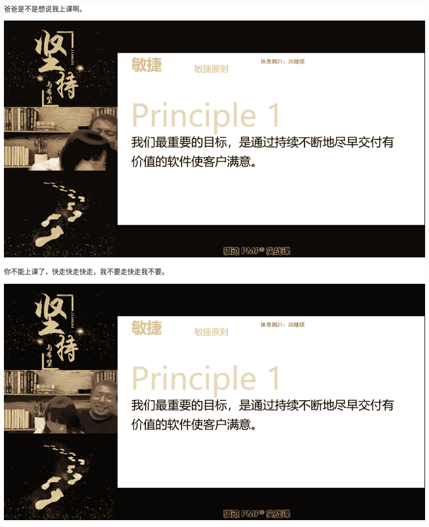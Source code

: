 爸爸是不是想说我上课啊。

![](img/478a294962a7bdc2f96c59ff78297ad3_91.png)

你不能上课了，快走快走快走，我不要走快走我不要。

![](img/478a294962a7bdc2f96c59ff78297ad3_93.png)
